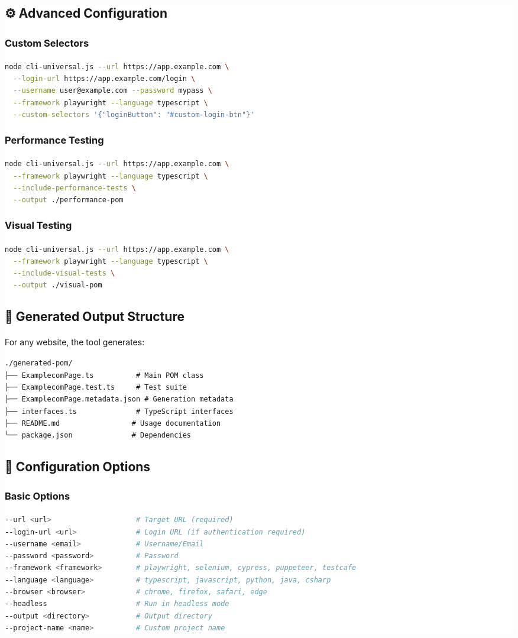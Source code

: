## ⚙️ **Advanced Configuration**

### **Custom Selectors**
```bash
node cli-universal.js --url https://app.example.com \
  --login-url https://app.example.com/login \
  --username user@example.com --password mypass \
  --framework playwright --language typescript \
  --custom-selectors '{"loginButton": "#custom-login-btn"}'
```

### **Performance Testing**
```bash
node cli-universal.js --url https://app.example.com \
  --framework playwright --language typescript \
  --include-performance-tests \
  --output ./performance-pom
```

### **Visual Testing**
```bash
node cli-universal.js --url https://app.example.com \
  --framework playwright --language typescript \
  --include-visual-tests \
  --output ./visual-pom
```

## 📁 **Generated Output Structure**

For any website, the tool generates:

```
./generated-pom/
├── ExamplecomPage.ts          # Main POM class
├── ExamplecomPage.test.ts     # Test suite
├── ExamplecomPage.metadata.json # Generation metadata
├── interfaces.ts              # TypeScript interfaces
├── README.md                 # Usage documentation
└── package.json              # Dependencies
```

## 🔧 **Configuration Options**

### **Basic Options**
```bash
--url <url>                    # Target URL (required)
--login-url <url>              # Login URL (if authentication required)
--username <email>             # Username/Email
--password <password>          # Password
--framework <framework>        # playwright, selenium, cypress, puppeteer, testcafe
--language <language>          # typescript, javascript, python, java, csharp
--browser <browser>            # chrome, firefox, safari, edge
--headless                     # Run in headless mode
--output <directory>           # Output directory
--project-name <name>          # Custom project name
```
